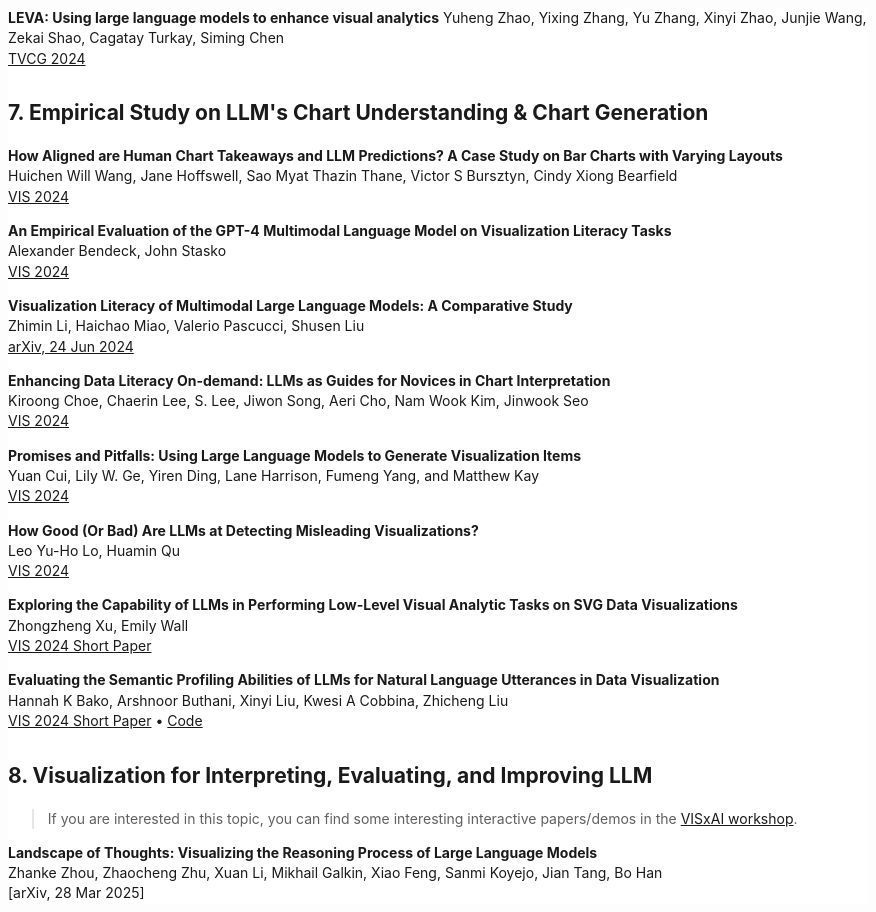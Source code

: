 **LEVA: Using large language models to enhance visual analytics** <be>
Yuheng Zhao, Yixing Zhang, Yu Zhang, Xinyi Zhao, Junjie Wang, Zekai Shao, Cagatay Turkay, Siming Chen <br>
[TVCG 2024](https://arxiv.org/pdf/2403.05816)

## 7. Empirical Study on LLM's Chart Understanding & Chart Generation 
**How Aligned are Human Chart Takeaways and LLM Predictions? A Case Study on Bar Charts with Varying Layouts**  
Huichen Will Wang, Jane Hoffswell, Sao Myat Thazin Thane, Victor S Bursztyn, Cindy Xiong Bearfield  
[VIS 2024](https://ieeexplore.ieee.org/stamp/stamp.jsp?arnumber=10681139)

**An Empirical Evaluation of the GPT-4 Multimodal Language Model on Visualization Literacy Tasks**  
Alexander Bendeck, John Stasko  
[VIS 2024](https://ieeexplore.ieee.org/stamp/stamp.jsp?arnumber=10670574)

**Visualization Literacy of Multimodal Large Language Models: A Comparative Study**  
Zhimin Li, Haichao Miao, Valerio Pascucci, Shusen Liu  
[arXiv, 24 Jun 2024](https://arxiv.org/pdf/2407.10996)

**Enhancing Data Literacy On-demand: LLMs as Guides for Novices in Chart Interpretation**  
Kiroong Choe, Chaerin Lee, S. Lee, Jiwon Song, Aeri Cho, Nam Wook Kim, Jinwook Seo  
[VIS 2024](https://ieeexplore.ieee.org/stamp/stamp.jsp?tp=&arnumber=10555321)

**Promises and Pitfalls: Using Large Language Models to Generate Visualization Items**  
Yuan Cui, Lily W. Ge, Yiren Ding, Lane Harrison, Fumeng Yang, and Matthew Kay  
[VIS 2024](https://ieeexplore.ieee.org/stamp/stamp.jsp?arnumber=10670418)

**How Good (Or Bad) Are LLMs at Detecting Misleading Visualizations?**  
Leo Yu-Ho Lo, Huamin Qu  
[VIS 2024](https://ieeexplore.ieee.org/stamp/stamp.jsp?arnumber=10679256)

**Exploring the Capability of LLMs in Performing Low-Level Visual Analytic Tasks on SVG Data Visualizations**  
Zhongzheng Xu, Emily Wall  
[VIS 2024 Short Paper](https://arxiv.org/pdf/2404.19097)

**Evaluating the Semantic Profiling Abilities of LLMs for Natural Language Utterances in Data Visualization**  
Hannah K Bako, Arshnoor Buthani, Xinyi Liu, Kwesi A Cobbina, Zhicheng Liu  
[VIS 2024 Short Paper](https://arxiv.org/pdf/2407.06129) • [Code](https://github.com/hdi-umd/Semantic_Profiling_LLM_Evaluation)

## 8. Visualization for Interpreting, Evaluating, and Improving LLM
> If you are interested in this topic, you can find some interesting interactive papers/demos in the [VISxAI workshop](https://visxai.io/).

**Landscape of Thoughts: Visualizing the Reasoning Process of Large Language Models** <br>
Zhanke Zhou, Zhaocheng Zhu, Xuan Li, Mikhail Galkin, Xiao Feng, Sanmi Koyejo, Jian Tang, Bo Han <br>
[arXiv, 28 Mar 2025]

